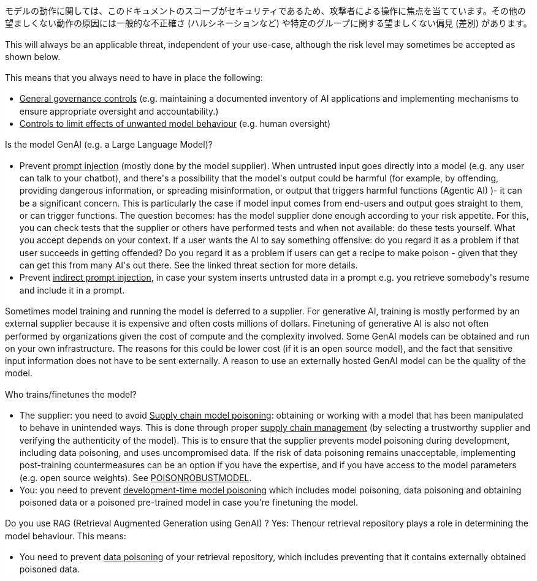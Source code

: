   モデルの動作に関しては、このドキュメントのスコープがセキュリティであるため、攻撃者による操作に焦点を当てています。その他の望ましくない動作の原因には一般的な不正確さ (ハルシネーションなど) や特定のグループに関する望ましくない偏見 (差別) があります。

  This will always be an applicable threat, independent of your use-case, although the risk level may sometimes be accepted as shown below.

  This means that you always need to have in place the following:
  - [General governance controls](/goto/governancecontrols/) (e.g. maintaining a documented inventory of AI applications and implementing mechanisms to ensure appropriate oversight and accountability.)
  - [Controls to limit effects of unwanted model behaviour](/goto/limitunwanted/) (e.g. human oversight)

  Is the model GenAI (e.g. a Large Language Model)? 
  - Prevent [prompt injection](/goto/directpromptinjection/) (mostly done by the model supplier). When untrusted input goes directly into a model (e.g. any user can talk to your chatbot), and there's a possibility that the model's output could be harmful (for example, by offending, providing dangerous information, or spreading misinformation, or output that triggers harmful functions (Agentic AI) )- it can be a significant concern. This is particularly the case if model input comes from end-users and output goes straight to them, or can trigger functions. The question becomes: has the model supplier done enough according to your risk appetite. For this, you can check tests that the supplier or others have performed tests and when not available: do these tests yourself. What you accept depends on your context. If a user wants the AI to say something offensive: do you regard it as a problem if that user succeeds in getting offended? Do you regard it as a problem if users can get a recipe to make poison - given that they can get this from many AI's out there. See the linked threat section for more details.
  - Prevent [indirect prompt injection](/goto/indirectpromptinjection/), in case your system inserts untrusted data in a prompt e.g. you retrieve somebody's resume and include it in a prompt.

  Sometimes model training and running the model is deferred to a supplier. For generative AI, training is mostly performed by an external supplier because it is expensive and often costs millions of dollars. Finetuning of generative AI is also not often performed by organizations given the cost of compute and the complexity involved. Some GenAI models can be obtained and run on your own infrastructure. The reasons for this could be lower cost (if it is an open source model), and the fact that sensitive input information does not have to be sent externally. A reason to use an externally hosted GenAI model can be the quality of the model.
    
  Who trains/finetunes the model?
  - The supplier: you need to avoid [Supply chain model poisoning](/goto/supplymodelpoison/): obtaining or working with a model that has been manipulated to behave in unintended ways. This is done through proper [supply chain management](/goto/supplychainmanage/) (by selecting a trustworthy supplier and verifying the authenticity of the model). This is to ensure that the supplier prevents model poisoning during development, including data poisoning, and uses uncompromised data. If the risk of data poisoning remains unacceptable, implementing post-training countermeasures can be an option if you have the expertise, and if you have access to the model parameters (e.g. open source weights). See [POISONROBUSTMODEL](/goto/poisonrobustmodel/).
  - You: you need to prevent [development-time model poisoning](/goto/modelpoison/) which includes model poisoning, data poisoning and obtaining poisoned data or a poisoned pre-trained model in case you're finetuning the model.
 
  Do you use RAG (Retrieval Augmented Generation using GenAI) ?
  Yes: Thenour retrieval repository plays a role in determining the model behaviour. This means:
  - You need to prevent [data poisoning](/goto/datapoison/) of your retrieval repository, which includes preventing that it contains externally obtained poisoned data.
